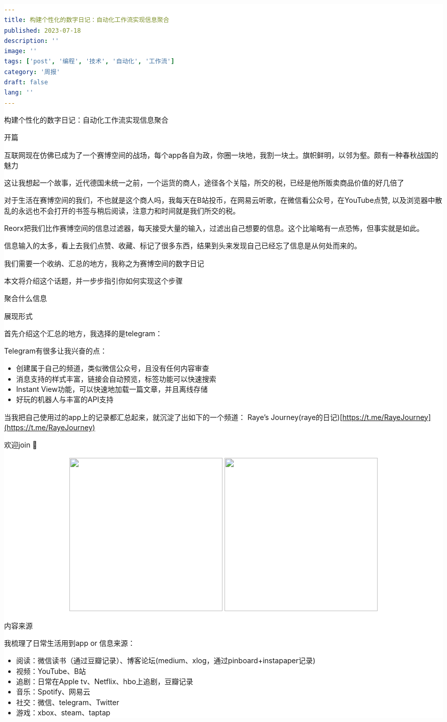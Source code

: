 ```yaml
---
title: 构建个性化的数字日记：自动化工作流实现信息聚合
published: 2023-07-18
description: ''
image: ''
tags: ['post', '编程', '技术', '自动化', '工作流']
category: '周报'
draft: false
lang: ''
---
```

 构建个性化的数字日记：自动化工作流实现信息聚合



 开篇

互联网现在仿佛已成为了一个赛博空间的战场，每个app各自为政，你圈一块地，我割一块土。旗帜鲜明，以邻为壑。颇有一种春秋战国的魅力

这让我想起一个故事，近代德国未统一之前，一个运货的商人，途径各个关隘，所交的税，已经是他所贩卖商品价值的好几倍了

对于生活在赛博空间的我们，不也就是这个商人吗，我每天在B站投币，在网易云听歌，在微信看公众号，在YouTube点赞, 以及浏览器中散乱的永远也不会打开的书签与稍后阅读，注意力和时间就是我们所交的税。

Reorx把我们比作赛博空间的信息过滤器，每天接受大量的输入，过滤出自己想要的信息。这个比喻略有一点恐怖，但事实就是如此。

信息输入的太多，看上去我们点赞、收藏、标记了很多东西，结果到头来发现自己已经忘了信息是从何处而来的。

我们需要一个收纳、汇总的地方，我称之为赛博空间的数字日记

本文将介绍这个话题，并一步步指引你如何实现这个步骤

 聚合什么信息

 展现形式

首先介绍这个汇总的地方，我选择的是telegram：

Telegram有很多让我兴奋的点：
- 创建属于自己的频道，类似微信公众号，且没有任何内容审查
- 消息支持的样式丰富，链接会自动预览，标签功能可以快速搜索
- Instant View功能，可以快速地加载一篇文章，并且离线存储
- 好玩的机器人与丰富的API支持

当我把自己使用过的app上的记录都汇总起来，就沉淀了出如下的一个频道： Raye’s Journey(raye的日记)[https://t.me/RayeJourney](https://t.me/RayeJourney)

欢迎join 👏

<p align="center">
  <img width="300" height="300" src="./attachments/bafybeiaiaeiq5dlkhnkeq4agb75tfhsgikvykjdtmy5jxt4apr6xiureeq.png">
  <img width="300" height="300" src="./attachments/bafybeieem6rl43wqpxm2hkjzibmqekkcgyx7ffolyjmuvqw7pah2oqmcim.png">
</p>

 内容来源

我梳理了日常生活用到app or 信息来源：
- 阅读：微信读书（通过豆瓣记录）、博客论坛(medium、xlog，通过pinboard+instapaper记录)
- 视频：YouTube、B站
- 追剧：日常在Apple tv、Netflix、hbo上追剧，豆瓣记录
- 音乐：Spotify、网易云
- 社交：微信、telegram、Twitter
- 游戏：xbox、steam、taptap
